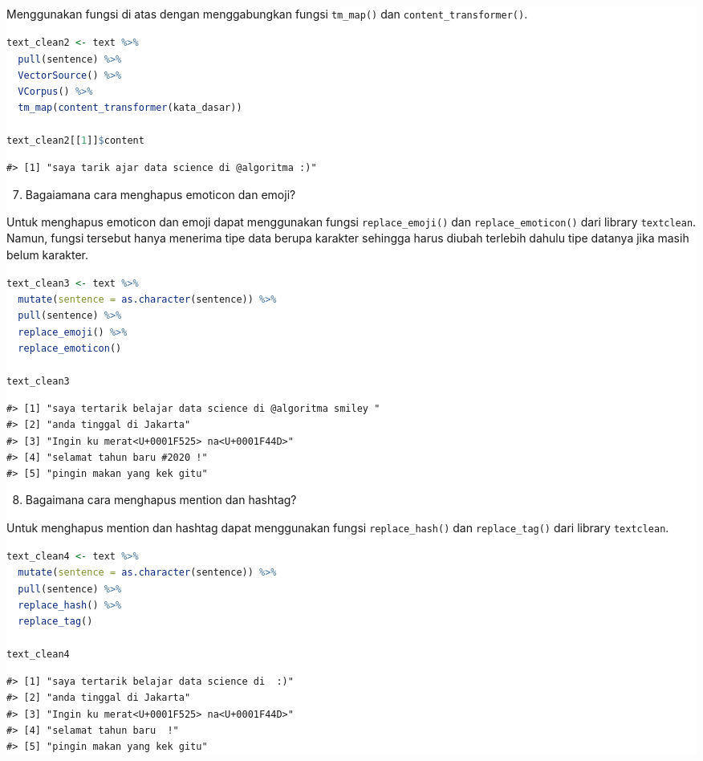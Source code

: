 Menggunakan fungsi di atas dengan menggabungkan fungsi `tm_map()` dan `content_transformer()`.

```r
text_clean2 <- text %>%
  pull(sentence) %>% 
  VectorSource() %>% 
  VCorpus() %>% 
  tm_map(content_transformer(kata_dasar))

text_clean2[[1]]$content
```

```
#> [1] "saya tarik ajar data science di @algoritma :)"
```

7. Bagaiamana cara menghapus emoticon dan emoji?

Untuk menghapus emoticon dan emoji dapat menggunakan fungsi `replace_emoji()` dan `replace_emoticon()` dari library `textclean`. Namun, fungsi tersebut hanya menerima tipe data berupa karakter sehingga harus diubah terlebih dahulu tipe datanya jika masih belum karakter. 

```r
text_clean3 <- text %>%
  mutate(sentence = as.character(sentence)) %>% 
  pull(sentence) %>% 
  replace_emoji() %>% 
  replace_emoticon()

text_clean3
```

```
#> [1] "saya tertarik belajar data science di @algoritma smiley "
#> [2] "anda tinggal di Jakarta"                                 
#> [3] "Ingin ku merat<U+0001F525> na<U+0001F44D>"               
#> [4] "selamat tahun baru #2020 !"                              
#> [5] "pingin makan yang kek gitu"
```

8. Bagaimana cara menghapus mention dan hashtag?

Untuk menghapus mention dan hashtag dapat menggunakan fungsi `replace_hash()` dan `replace_tag()` dari library `textclean`.

```r
text_clean4 <- text %>%
  mutate(sentence = as.character(sentence)) %>% 
  pull(sentence) %>% 
  replace_hash() %>% 
  replace_tag()

text_clean4
```

```
#> [1] "saya tertarik belajar data science di  :)"
#> [2] "anda tinggal di Jakarta"                  
#> [3] "Ingin ku merat<U+0001F525> na<U+0001F44D>"
#> [4] "selamat tahun baru  !"                    
#> [5] "pingin makan yang kek gitu"
```
